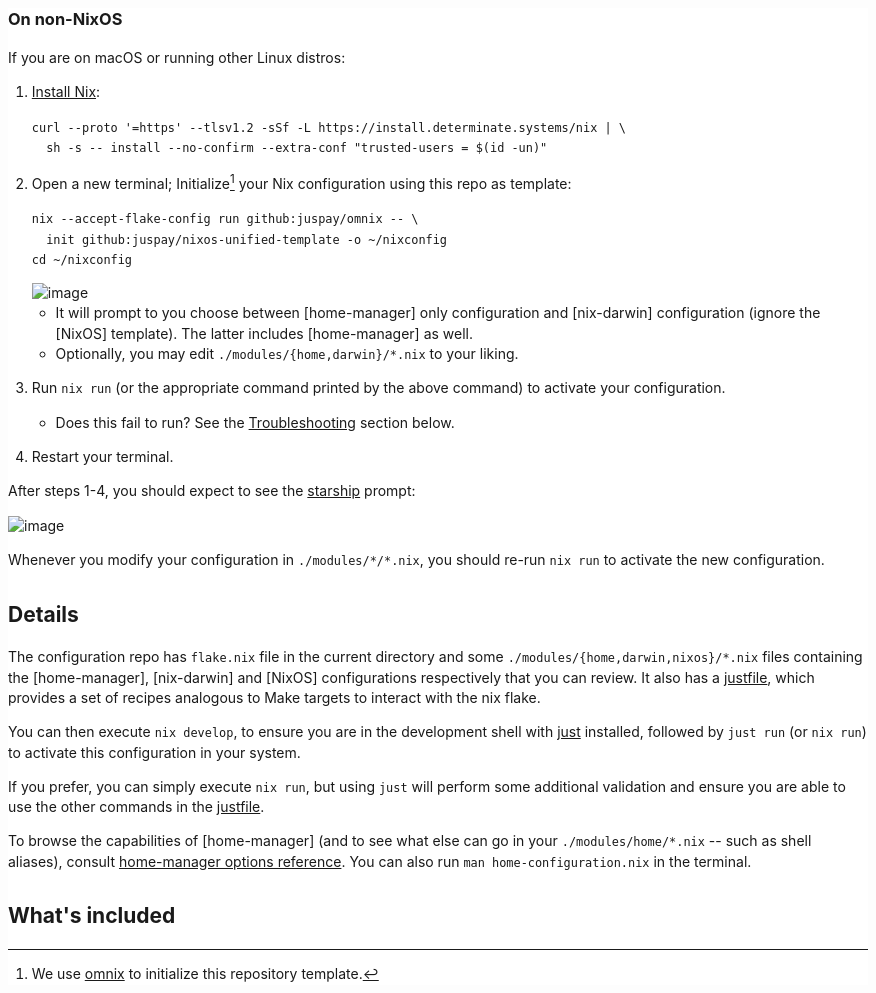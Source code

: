 ### On non-NixOS

If you are on macOS or running other Linux distros:

1. [Install Nix](https://nixos.asia/en/install):
    ```sh-session
    curl --proto '=https' --tlsv1.2 -sSf -L https://install.determinate.systems/nix | \
      sh -s -- install --no-confirm --extra-conf "trusted-users = $(id -un)"
    ```
1. Open a new terminal; Initialize[^omnix] your Nix configuration using this repo as template:
    ```sh-session
    nix --accept-flake-config run github:juspay/omnix -- \
      init github:juspay/nixos-unified-template -o ~/nixconfig
    cd ~/nixconfig
    ```
    <img width="1092" alt="image" src="https://github.com/user-attachments/assets/1341d200-d894-488c-ba74-42d8830cc6f7">

    - It will prompt to you choose between [home-manager] only configuration and [nix-darwin] configuration (ignore the [NixOS] template). The latter includes [home-manager] as well.
    - Optionally, you may edit `./modules/{home,darwin}/*.nix` to your liking.
1. Run `nix run` (or the appropriate command printed by the above command) to activate your configuration.
    - Does this fail to run? See the [Troubleshooting](#troubleshooting) section below.
1. Restart your terminal.

After steps 1-4, you should expect to see the [starship](https://starship.rs/) prompt:

<img width="236" alt="image" src="https://github.com/user-attachments/assets/bea3a7e5-b06a-483f-b76b-5c3865ce5e55">

Whenever you modify your configuration in `./modules/*/*.nix`, you should re-run `nix run` to activate the new configuration.

[^omnix]: We use [omnix](https://omnix.page/om/init.html) to initialize this repository template.

## Details

The configuration repo has `flake.nix` file in the current directory and some `./modules/{home,darwin,nixos}/*.nix` files containing the [home-manager], [nix-darwin] and [NixOS] configurations respectively that you can review. It also has a [justfile](https://github.com/casey/just), which provides a set of recipes analogous to Make targets to interact with the nix flake.

You can then execute `nix develop`, to ensure you are in the development shell with [just](https://github.com/casey/just) installed, followed by `just run` (or `nix run`) to activate this configuration in your system.

If you prefer, you can simply execute `nix run`, but using `just` will perform some additional validation and ensure you are able to use the other commands in the [justfile](./justfile).

To browse the capabilities of [home-manager] (and to see what else can go in your `./modules/home/*.nix` -- such as shell aliases), consult [home-manager options reference](https://nix-community.github.io/home-manager/options.xhtml). You can also run `man home-configuration.nix` in the terminal.

## What's included


[^neovim]: Wanna try before you buy?
[nix-darwin]: https://github.com/LnL7/nix-darwin
[home-manager]: https://github.com/nix-community/home-manager
[NixOS]: https://nixos.asia/en/nixos-tutorial
[nixos-unified]: https://nixos-unified.org